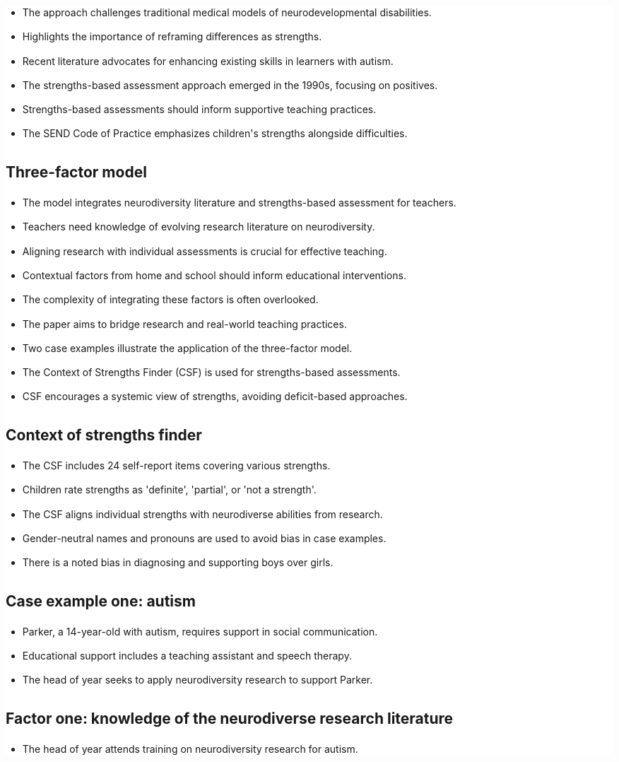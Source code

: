 - The approach challenges traditional medical models of neurodevelopmental disabilities.
    
- Highlights the importance of reframing differences as strengths.
    
- Recent literature advocates for enhancing existing skills in learners with autism.
    
- The strengths-based assessment approach emerged in the 1990s, focusing on positives.
    
- Strengths-based assessments should inform supportive teaching practices.
    
- The SEND Code of Practice emphasizes children's strengths alongside difficulties.
    

## Three-factor model

- The model integrates neurodiversity literature and strengths-based assessment for teachers.
    
- Teachers need knowledge of evolving research literature on neurodiversity.
    
- Aligning research with individual assessments is crucial for effective teaching.
    
- Contextual factors from home and school should inform educational interventions.
    
- The complexity of integrating these factors is often overlooked.
    
- The paper aims to bridge research and real-world teaching practices.
    
- Two case examples illustrate the application of the three-factor model.
    
- The Context of Strengths Finder (CSF) is used for strengths-based assessments.
    
- CSF encourages a systemic view of strengths, avoiding deficit-based approaches.
    

## Context of strengths finder

- The CSF includes 24 self-report items covering various strengths.
    
- Children rate strengths as 'definite', 'partial', or 'not a strength'.
    
- The CSF aligns individual strengths with neurodiverse abilities from research.
    
- Gender-neutral names and pronouns are used to avoid bias in case examples.
    
- There is a noted bias in diagnosing and supporting boys over girls.
    

## Case example one: autism

- Parker, a 14-year-old with autism, requires support in social communication.
    
- Educational support includes a teaching assistant and speech therapy.
    
- The head of year seeks to apply neurodiversity research to support Parker.
    

## Factor one: knowledge of the neurodiverse research literature

- The head of year attends training on neurodiversity research for autism.
    
